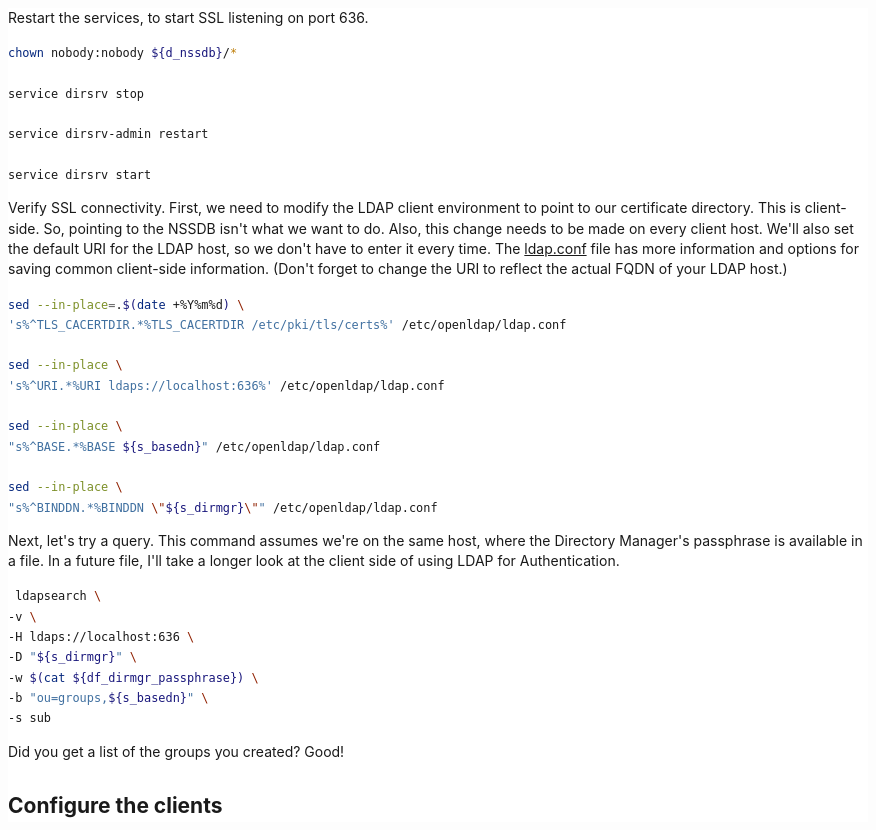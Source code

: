 
Restart the services, to start SSL listening on port 636.

```bash
chown nobody:nobody ${d_nssdb}/*

service dirsrv stop

service dirsrv-admin restart

service dirsrv start

```


Verify SSL connectivity. First, we need to modify the LDAP client environment to point to our certificate directory. This is client-side. So, pointing to the NSSDB isn't what we want to do. Also, this change needs to be made on every client host. We'll also set the default URI for the LDAP host, so we don't have to enter it every time. The [ldap.conf][ldapconf] file has more information and options for saving common client-side information. (Don't forget to change the URI to reflect the actual FQDN of your LDAP host.)


```bash
sed --in-place=.$(date +%Y%m%d) \
's%^TLS_CACERTDIR.*%TLS_CACERTDIR /etc/pki/tls/certs%' /etc/openldap/ldap.conf

sed --in-place \
's%^URI.*%URI ldaps://localhost:636%' /etc/openldap/ldap.conf

sed --in-place \
"s%^BASE.*%BASE ${s_basedn}" /etc/openldap/ldap.conf

sed --in-place \
"s%^BINDDN.*%BINDDN \"${s_dirmgr}\"" /etc/openldap/ldap.conf

```

Next, let's try a query. This command assumes we're on the same host, where the Directory Manager's passphrase is available in a file. In a future file, I'll take a longer look at the client side of using LDAP for Authentication.

```bash
 ldapsearch \
-v \
-H ldaps://localhost:636 \
-D "${s_dirmgr}" \
-w $(cat ${df_dirmgr_passphrase}) \
-b "ou=groups,${s_basedn}" \
-s sub

```

Did you get a list of the groups you created? Good!

[ldapconf]: http://linux.die.net/man/5/ldap.conf
[config311]: https://access.redhat.com/documentation/en-US/Red_Hat_Directory_Server/9.0/html/Configuration_Command_and_File_Reference/Core_Server_Configuration_Reference.html#cnconfig


## Configure the clients


[389ds9]: http://www.port389.org/
[gmd]: https://help.github.com/articles/github-flavored-markdown
[heredoc]: http://www.tldp.org/LDP/abs/html/here-docs.html
[BASH-01]: https://github.com/dafydd2277/accountSecurity/blob/master/BASH-01_secureHistory.md
[SSL-01]: https://github.com/dafydd2277/accountSecurity/blob/master/SSL-01_setup.md
[SSL-02]: https://github.com/dafydd2277/accountSecurity/blob/master/SSL-02_setupCA.md
[389DS-01]: https://github.com/dafydd2277/accountSecurity/blob/master/ldap/01_setup.md
[nss]: https://developer.mozilla.org/en-US/docs/Mozilla/Projects/NSS
[PKCS12]: http://en.wikipedia.org/wiki/PKCS12
[centos7854]: http://bugs.centos.org/view.php?id=7854
[poodlebleed]: http://www.poodlebleed.com
[admin79]: https://access.redhat.com/documentation/en-US/Red_Hat_Directory_Server/9.0/html/Administration_Guide/Managing_SSL-Setting_Security_Preferences.html
[config3]: https://access.redhat.com/documentation/en-US/Red_Hat_Directory_Server/9.0/html/Configuration_Command_and_File_Reference/Core_Server_Configuration_Reference.html#cnencryption-nsTLS1
[SSL-02]: https://github.com/dafydd2277/systemAdmin/blob/master/SSL-02_setupCA.md
[authconfig]: https://access.redhat.com/documentation/en-US/Red_Hat_Enterprise_Linux/6/html/Deployment_Guide/ch-Configuring_Authentication.html#sect-The_Authentication_Configuration_Tool-Command_Line_Version